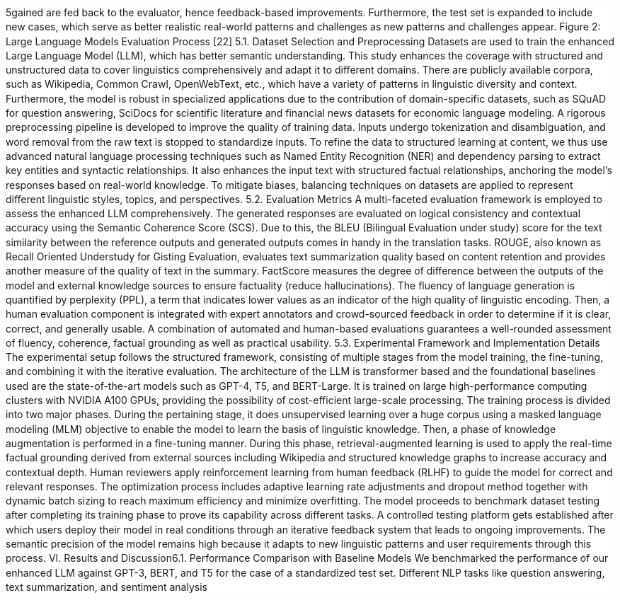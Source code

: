 5gained are fed back to the evaluator, hence feedback-based improvements. Furthermore, the test set is expanded to include new cases, which serve as better realistic real-world patterns and challenges as new patterns and challenges appear. Figure 2: Large Language Models Evaluation Process [22] 5.1. Dataset Selection and Preprocessing Datasets are used to train the enhanced Large Language Model (LLM), which has better semantic understanding. This study enhances the coverage with structured and unstructured data to cover linguistics comprehensively and adapt it to different domains. There are publicly available corpora, such as Wikipedia, Common Crawl, OpenWebText, etc., which have a variety of patterns in linguistic diversity and context. Furthermore, the model is robust in specialized applications due to the contribution of domain-specific datasets, such as SQuAD for question answering, SciDocs for scientific literature and financial news datasets for economic language modeling. A rigorous preprocessing pipeline is developed to improve the quality of training data. Inputs undergo tokenization and disambiguation, and word removal from the raw text is stopped to standardize inputs. To refine the data to structured learning at content, we thus use advanced natural language processing techniques such as Named Entity Recognition (NER) and dependency parsing to extract key entities and syntactic relationships. It also enhances the input text with structured factual relationships, anchoring the model’s responses based on real-world knowledge. To mitigate biases, balancing techniques on datasets are applied to represent different linguistic styles, topics, and perspectives. 5.2. Evaluation Metrics A multi-faceted evaluation framework is employed to assess the enhanced LLM comprehensively. The generated responses are evaluated on logical consistency and contextual accuracy using the  Semantic Coherence Score (SCS). Due to this, the BLEU (Bilingual Evaluation under study) score for the text similarity between the reference outputs and generated outputs comes in handy in the translation tasks. ROUGE, also known as Recall Oriented Understudy for Gisting Evaluation, evaluates text summarization quality based on content retention and provides another measure of the quality of text in the summary. FactScore measures the degree of difference between the outputs of the model and external knowledge sources to ensure factuality (reduce hallucinations). The fluency of language generation is quantified by perplexity (PPL), a term that indicates lower values as an indicator of the high quality of linguistic encoding. Then, a human evaluation component is integrated with expert annotators and crowd-sourced feedback in order to determine if it is clear, correct, and generally usable. A combination of automated and human-based evaluations guarantees a well-rounded assessment of fluency, coherence, factual grounding as well as practical usability. 5.3. Experimental Framework and Implementation Details The experimental setup follows the structured framework, consisting of multiple stages from the model training, the fine-tuning, and combining it with the iterative evaluation. The architecture of the LLM is transformer based and the foundational baselines used are the state-of-the-art models such as GPT-4, T5, and BERT-Large. It is trained on large high-performance computing clusters with NVIDIA A100 GPUs, providing the possibility of cost-efficient large-scale processing. The training process is divided into two major phases. During the pertaining stage, it does unsupervised learning over a huge corpus using a masked language modeling (MLM) objective to enable the model to learn the basis of linguistic knowledge. Then, a phase of knowledge augmentation is performed in a fine-tuning manner. During this phase, retrieval-augmented learning is used to apply the real-time factual grounding derived from external sources including Wikipedia and structured knowledge graphs to increase accuracy and contextual depth. Human reviewers apply reinforcement learning from human feedback (RLHF) to guide the model for correct and relevant responses. The optimization process includes adaptive learning rate adjustments and dropout method together with dynamic batch sizing to reach maximum efficiency and minimize overfitting. The model proceeds to benchmark dataset testing after completing its training phase to prove its capability across different tasks. A controlled testing platform gets established after which users deploy their model in real conditions through an iterative feedback system that leads to ongoing improvements. The semantic precision of the model remains high because it adapts to new linguistic patterns and user requirements through this process. VI. Results and Discussion6.1. Performance Comparison with Baseline Models We benchmarked the performance of our enhanced LLM against GPT-3, BERT, and T5 for the case of a standardized test set. Different NLP tasks like question answering, text summarization, and sentiment analysis 
